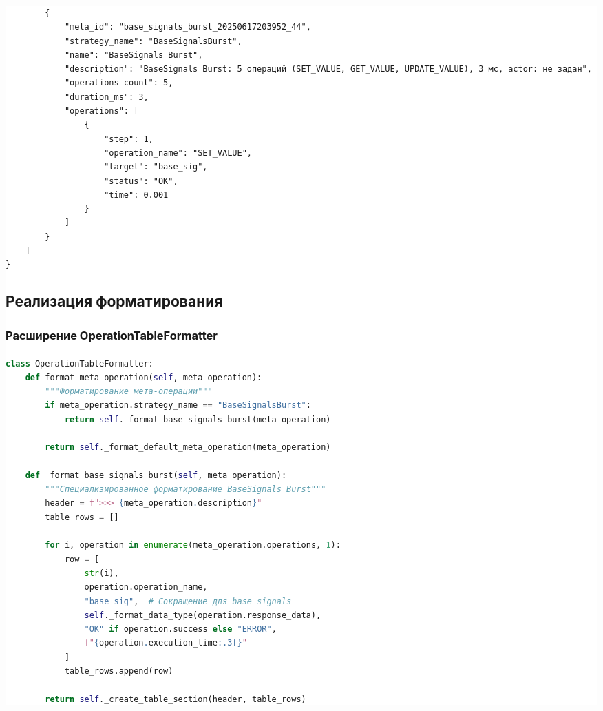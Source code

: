 ```
        {
            "meta_id": "base_signals_burst_20250617203952_44",
            "strategy_name": "BaseSignalsBurst",
            "name": "BaseSignals Burst",
            "description": "BaseSignals Burst: 5 операций (SET_VALUE, GET_VALUE, UPDATE_VALUE), 3 мс, actor: не задан",
            "operations_count": 5,
            "duration_ms": 3,
            "operations": [
                {
                    "step": 1,
                    "operation_name": "SET_VALUE",
                    "target": "base_sig",
                    "status": "OK",
                    "time": 0.001
                }
            ]
        }
    ]
}
```

## Реализация форматирования

### Расширение OperationTableFormatter

```python
class OperationTableFormatter:
    def format_meta_operation(self, meta_operation):
        """Форматирование мета-операции"""
        if meta_operation.strategy_name == "BaseSignalsBurst":
            return self._format_base_signals_burst(meta_operation)
        
        return self._format_default_meta_operation(meta_operation)
    
    def _format_base_signals_burst(self, meta_operation):
        """Специализированное форматирование BaseSignals Burst"""
        header = f">>> {meta_operation.description}"
        table_rows = []
        
        for i, operation in enumerate(meta_operation.operations, 1):
            row = [
                str(i),
                operation.operation_name,
                "base_sig",  # Сокращение для base_signals
                self._format_data_type(operation.response_data),
                "OK" if operation.success else "ERROR",
                f"{operation.execution_time:.3f}"
            ]
            table_rows.append(row)
        
        return self._create_table_section(header, table_rows)
```
